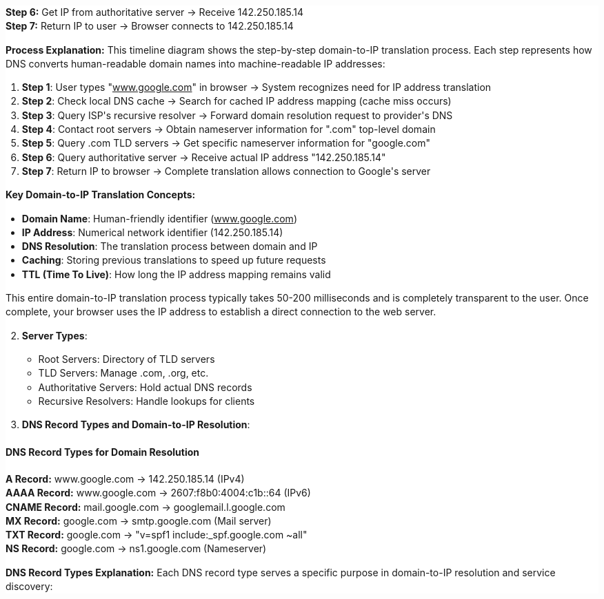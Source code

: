 </div>
<div class="timeline-item">
<strong>Step 6:</strong> Get IP from authoritative server → Receive 142.250.185.14
</div>
<div class="timeline-item">
<strong>Step 7:</strong> Return IP to user → Browser connects to 142.250.185.14
</div>
</div>

**Process Explanation:**
This timeline diagram shows the step-by-step domain-to-IP translation process. Each step represents how DNS converts human-readable domain names into machine-readable IP addresses:

1. **Step 1**: User types "www.google.com" in browser → System recognizes need for IP address translation
2. **Step 2**: Check local DNS cache → Search for cached IP address mapping (cache miss occurs)
3. **Step 3**: Query ISP's recursive resolver → Forward domain resolution request to provider's DNS
4. **Step 4**: Contact root servers → Obtain nameserver information for ".com" top-level domain
5. **Step 5**: Query .com TLD servers → Get specific nameserver information for "google.com"
6. **Step 6**: Query authoritative server → Receive actual IP address "142.250.185.14"
7. **Step 7**: Return IP to browser → Complete translation allows connection to Google's server

**Key Domain-to-IP Translation Concepts:**
- **Domain Name**: Human-friendly identifier (www.google.com)
- **IP Address**: Numerical network identifier (142.250.185.14)
- **DNS Resolution**: The translation process between domain and IP
- **Caching**: Storing previous translations to speed up future requests
- **TTL (Time To Live)**: How long the IP address mapping remains valid

This entire domain-to-IP translation process typically takes 50-200 milliseconds and is completely transparent to the user. Once complete, your browser uses the IP address to establish a direct connection to the web server.

2. **Server Types**:
   - Root Servers: Directory of TLD servers
   - TLD Servers: Manage .com, .org, etc.
   - Authoritative Servers: Hold actual DNS records
   - Recursive Resolvers: Handle lookups for clients

3. **DNS Record Types and Domain-to-IP Resolution**:

<div class="interactive-demo">
<h4>DNS Record Types for Domain Resolution</h4>
<div class="code-highlight">
<strong>A Record:</strong> www.google.com → 142.250.185.14 (IPv4)<br/>
<strong>AAAA Record:</strong> www.google.com → 2607:f8b0:4004:c1b::64 (IPv6)<br/>
<strong>CNAME Record:</strong> mail.google.com → googlemail.l.google.com<br/>
<strong>MX Record:</strong> google.com → smtp.google.com (Mail server)<br/>
<strong>TXT Record:</strong> google.com → "v=spf1 include:_spf.google.com ~all"<br/>
<strong>NS Record:</strong> google.com → ns1.google.com (Nameserver)
</div>
</div>

**DNS Record Types Explanation:**
Each DNS record type serves a specific purpose in domain-to-IP resolution and service discovery:
